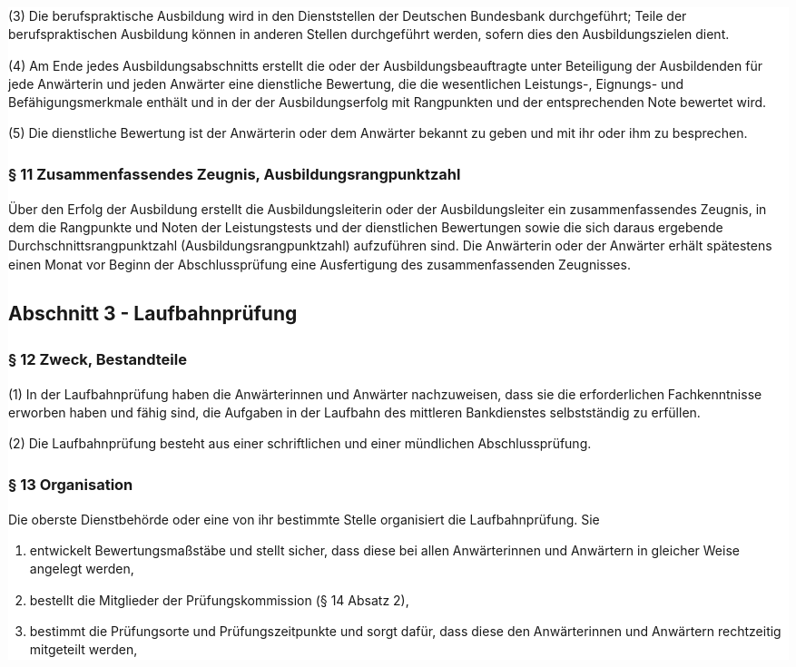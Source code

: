 (3) Die berufspraktische Ausbildung wird in den Dienststellen der
Deutschen Bundesbank durchgeführt; Teile der berufspraktischen
Ausbildung können in anderen Stellen durchgeführt werden, sofern dies
den Ausbildungszielen dient.

(4) Am Ende jedes Ausbildungsabschnitts erstellt die oder der
Ausbildungsbeauftragte unter Beteiligung der Ausbildenden für jede
Anwärterin und jeden Anwärter eine dienstliche Bewertung, die die
wesentlichen Leistungs-, Eignungs- und Befähigungsmerkmale enthält und
in der der Ausbildungserfolg mit Rangpunkten und der entsprechenden
Note bewertet wird.

(5) Die dienstliche Bewertung ist der Anwärterin oder dem Anwärter
bekannt zu geben und mit ihr oder ihm zu besprechen.


### § 11 Zusammenfassendes Zeugnis, Ausbildungsrangpunktzahl

Über den Erfolg der Ausbildung erstellt die Ausbildungsleiterin oder
der Ausbildungsleiter ein zusammenfassendes Zeugnis, in dem die
Rangpunkte und Noten der Leistungstests und der dienstlichen
Bewertungen sowie die sich daraus ergebende Durchschnittsrangpunktzahl
(Ausbildungsrangpunktzahl) aufzuführen sind. Die Anwärterin oder der
Anwärter erhält spätestens einen Monat vor Beginn der Abschlussprüfung
eine Ausfertigung des zusammenfassenden Zeugnisses.


## Abschnitt 3 - Laufbahnprüfung


### § 12 Zweck, Bestandteile

(1) In der Laufbahnprüfung haben die Anwärterinnen und Anwärter
nachzuweisen, dass sie die erforderlichen Fachkenntnisse erworben
haben und fähig sind, die Aufgaben in der Laufbahn des mittleren
Bankdienstes selbstständig zu erfüllen.

(2) Die Laufbahnprüfung besteht aus einer schriftlichen und einer
mündlichen Abschlussprüfung.


### § 13 Organisation

Die oberste Dienstbehörde oder eine von ihr bestimmte Stelle
organisiert die Laufbahnprüfung. Sie

1.  entwickelt Bewertungsmaßstäbe und stellt sicher, dass diese bei allen
    Anwärterinnen und Anwärtern in gleicher Weise angelegt werden,


2.  bestellt die Mitglieder der Prüfungskommission (§ 14 Absatz 2),


3.  bestimmt die Prüfungsorte und Prüfungszeitpunkte und sorgt dafür, dass
    diese den Anwärterinnen und Anwärtern rechtzeitig mitgeteilt werden,
